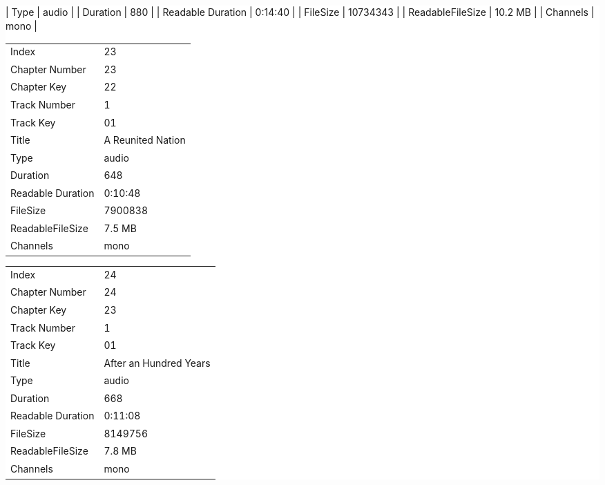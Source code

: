 | Type | audio |
| Duration | 880 |
| Readable Duration | 0:14:40 |
| FileSize | 10734343 |
| ReadableFileSize | 10.2 MB |
| Channels | mono |

|  |  |
| - | - |
| Index | 23 |
| Chapter Number | 23 |
| Chapter Key | 22 |
| Track Number | 1 |
| Track Key | 01 |
| Title | A Reunited Nation |
| Type | audio |
| Duration | 648 |
| Readable Duration | 0:10:48 |
| FileSize | 7900838 |
| ReadableFileSize | 7.5 MB |
| Channels | mono |

|  |  |
| - | - |
| Index | 24 |
| Chapter Number | 24 |
| Chapter Key | 23 |
| Track Number | 1 |
| Track Key | 01 |
| Title | After an Hundred Years |
| Type | audio |
| Duration | 668 |
| Readable Duration | 0:11:08 |
| FileSize | 8149756 |
| ReadableFileSize | 7.8 MB |
| Channels | mono |
